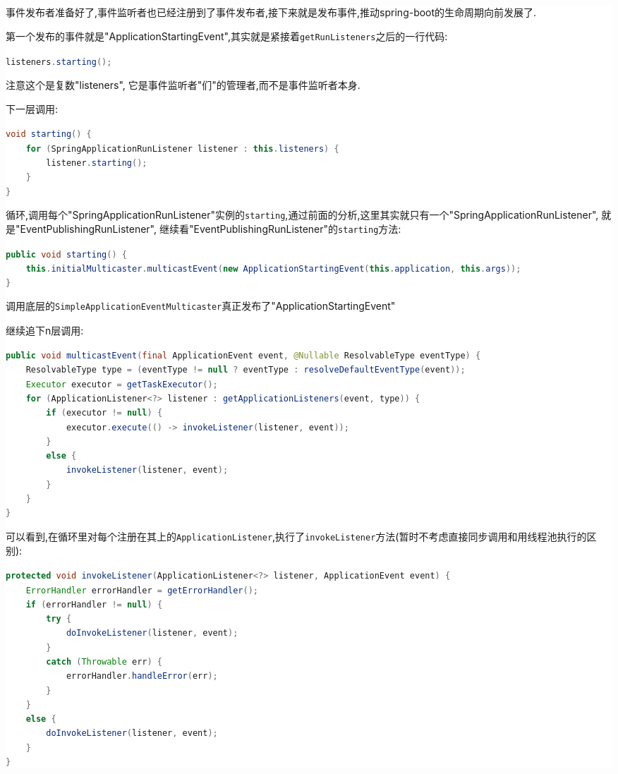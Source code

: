事件发布者准备好了,事件监听者也已经注册到了事件发布者,接下来就是发布事件,推动spring-boot的生命周期向前发展了.

第一个发布的事件就是"ApplicationStartingEvent",其实就是紧接着`getRunListeners`之后的一行代码:

```java
listeners.starting();
```

注意这个是复数"listeners", 它是事件监听者"们"的管理者,而不是事件监听者本身.

下一层调用:

```java
void starting() {
    for (SpringApplicationRunListener listener : this.listeners) {
        listener.starting();
    }
}
```

循环,调用每个"SpringApplicationRunListener"实例的`starting`,通过前面的分析,这里其实就只有一个"SpringApplicationRunListener", 就是"EventPublishingRunListener", 继续看"EventPublishingRunListener"的`starting`方法:

```java
public void starting() {
    this.initialMulticaster.multicastEvent(new ApplicationStartingEvent(this.application, this.args));
}
```

调用底层的`SimpleApplicationEventMulticaster`真正发布了"ApplicationStartingEvent"

继续追下n层调用:

```java
public void multicastEvent(final ApplicationEvent event, @Nullable ResolvableType eventType) {
    ResolvableType type = (eventType != null ? eventType : resolveDefaultEventType(event));
    Executor executor = getTaskExecutor();
    for (ApplicationListener<?> listener : getApplicationListeners(event, type)) {
        if (executor != null) {
            executor.execute(() -> invokeListener(listener, event));
        }
        else {
            invokeListener(listener, event);
        }
    }
}
```

可以看到,在循环里对每个注册在其上的`ApplicationListener`,执行了`invokeListener`方法(暂时不考虑直接同步调用和用线程池执行的区别):

```java
protected void invokeListener(ApplicationListener<?> listener, ApplicationEvent event) {
    ErrorHandler errorHandler = getErrorHandler();
    if (errorHandler != null) {
        try {
            doInvokeListener(listener, event);
        }
        catch (Throwable err) {
            errorHandler.handleError(err);
        }
    }
    else {
        doInvokeListener(listener, event);
    }
}
```
